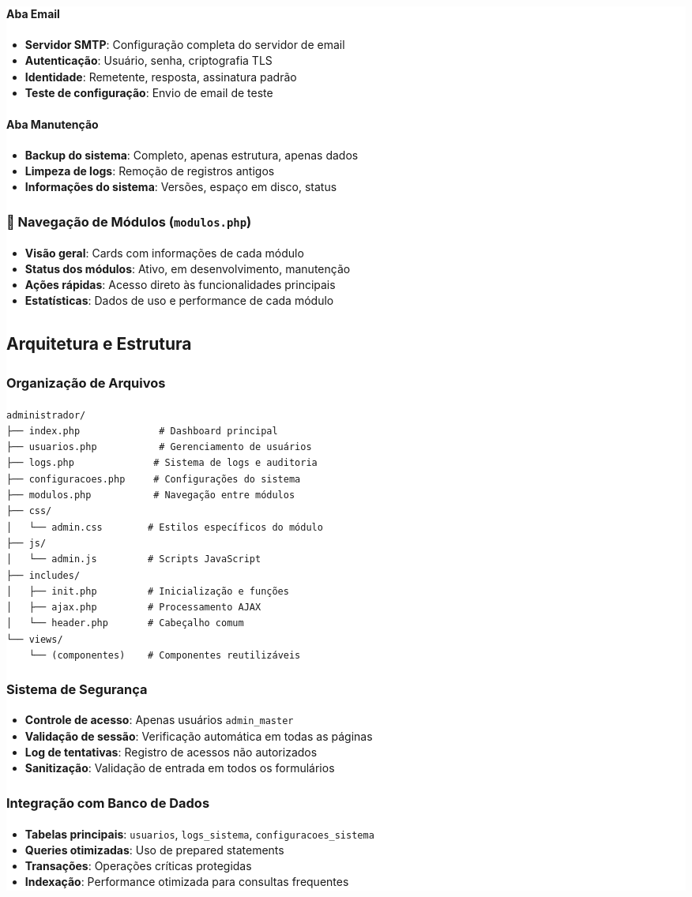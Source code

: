 #### Aba Email
- **Servidor SMTP**: Configuração completa do servidor de email
- **Autenticação**: Usuário, senha, criptografia TLS
- **Identidade**: Remetente, resposta, assinatura padrão
- **Teste de configuração**: Envio de email de teste

#### Aba Manutenção
- **Backup do sistema**: Completo, apenas estrutura, apenas dados
- **Limpeza de logs**: Remoção de registros antigos
- **Informações do sistema**: Versões, espaço em disco, status

### 🧩 Navegação de Módulos (`modulos.php`)
- **Visão geral**: Cards com informações de cada módulo
- **Status dos módulos**: Ativo, em desenvolvimento, manutenção
- **Ações rápidas**: Acesso direto às funcionalidades principais
- **Estatísticas**: Dados de uso e performance de cada módulo

## Arquitetura e Estrutura

### Organização de Arquivos
```
administrador/
├── index.php              # Dashboard principal
├── usuarios.php           # Gerenciamento de usuários
├── logs.php              # Sistema de logs e auditoria
├── configuracoes.php     # Configurações do sistema
├── modulos.php           # Navegação entre módulos
├── css/
│   └── admin.css        # Estilos específicos do módulo
├── js/
│   └── admin.js         # Scripts JavaScript
├── includes/
│   ├── init.php         # Inicialização e funções
│   ├── ajax.php         # Processamento AJAX
│   └── header.php       # Cabeçalho comum
└── views/
    └── (componentes)    # Componentes reutilizáveis
```

### Sistema de Segurança
- **Controle de acesso**: Apenas usuários `admin_master`
- **Validação de sessão**: Verificação automática em todas as páginas
- **Log de tentativas**: Registro de acessos não autorizados
- **Sanitização**: Validação de entrada em todos os formulários

### Integração com Banco de Dados
- **Tabelas principais**: `usuarios`, `logs_sistema`, `configuracoes_sistema`
- **Queries otimizadas**: Uso de prepared statements
- **Transações**: Operações críticas protegidas
- **Indexação**: Performance otimizada para consultas frequentes
